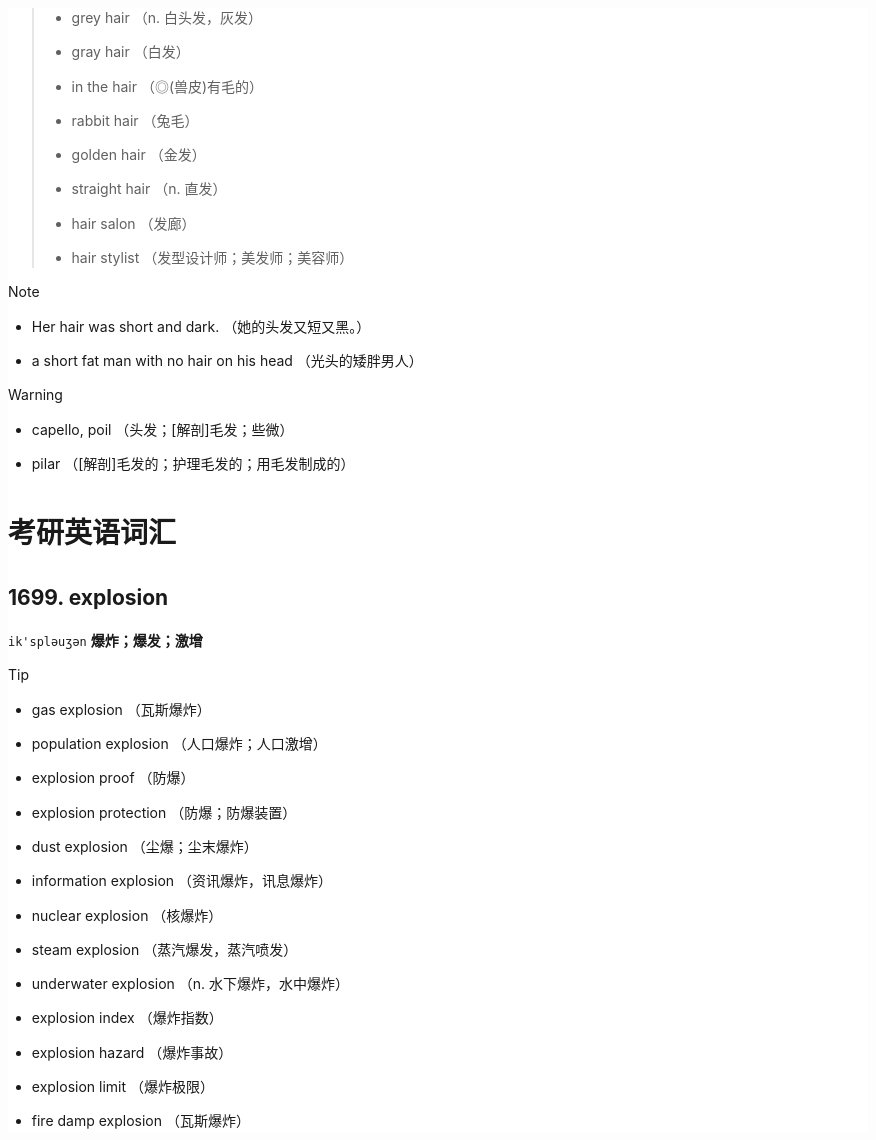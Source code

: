 > - grey hair （n. 白头发，灰发）
>
> - gray hair （白发）
>
> - in the hair （◎(兽皮)有毛的）
>
> - rabbit hair （兔毛）
>
> - golden hair （金发）
>
> - straight hair （n. 直发）
>
> - hair salon （发廊）
>
> - hair stylist （发型设计师；美发师；美容师）
>

> [!NOTE]
>
> - Her hair was short and dark. （她的头发又短又黑。）
>
> - a short fat man with no hair on his head （光头的矮胖男人）
>

> [!WARNING]
>
> - capello, poil （头发；[解剖]毛发；些微）
>
> - pilar （[解剖]毛发的；护理毛发的；用毛发制成的）
>

# 考研英语词汇

## 1699. explosion

`ik'spləuʒən`  **爆炸；爆发；激增**

> [!TIP]
>
> - gas explosion （瓦斯爆炸）
>
> - population explosion （人口爆炸；人口激增）
>
> - explosion proof （防爆）
>
> - explosion protection （防爆；防爆装置）
>
> - dust explosion （尘爆；尘末爆炸）
>
> - information explosion （资讯爆炸，讯息爆炸）
>
> - nuclear explosion （核爆炸）
>
> - steam explosion （蒸汽爆发，蒸汽喷发）
>
> - underwater explosion （n. 水下爆炸，水中爆炸）
>
> - explosion index （爆炸指数）
>
> - explosion hazard （爆炸事故）
>
> - explosion limit （爆炸极限）
>
> - fire damp explosion （瓦斯爆炸）